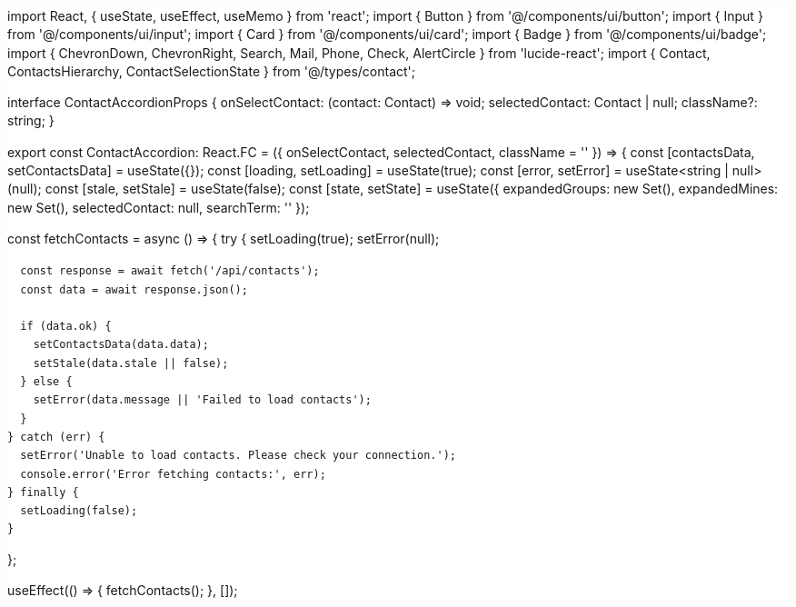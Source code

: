 import React, { useState, useEffect, useMemo } from 'react';
import { Button } from '@/components/ui/button';
import { Input } from '@/components/ui/input';
import { Card } from '@/components/ui/card';
import { Badge } from '@/components/ui/badge';
import { ChevronDown, ChevronRight, Search, Mail, Phone, Check, AlertCircle } from 'lucide-react';
import { Contact, ContactsHierarchy, ContactSelectionState } from '@/types/contact';

interface ContactAccordionProps {
  onSelectContact: (contact: Contact) => void;
  selectedContact: Contact | null;
  className?: string;
}

export const ContactAccordion: React.FC<ContactAccordionProps> = ({
  onSelectContact,
  selectedContact,
  className = ''
}) => {
  const [contactsData, setContactsData] = useState<ContactsHierarchy>({});
  const [loading, setLoading] = useState(true);
  const [error, setError] = useState<string | null>(null);
  const [stale, setStale] = useState(false);
  const [state, setState] = useState<ContactSelectionState>({
    expandedGroups: new Set(),
    expandedMines: new Set(),
    selectedContact: null,
    searchTerm: ''
  });

  const fetchContacts = async () => {
    try {
      setLoading(true);
      setError(null);
      
      const response = await fetch('/api/contacts');
      const data = await response.json();
      
      if (data.ok) {
        setContactsData(data.data);
        setStale(data.stale || false);
      } else {
        setError(data.message || 'Failed to load contacts');
      }
    } catch (err) {
      setError('Unable to load contacts. Please check your connection.');
      console.error('Error fetching contacts:', err);
    } finally {
      setLoading(false);
    }
  };

  useEffect(() => {
    fetchContacts();
  }, []);


  [mineGroup: string]: {